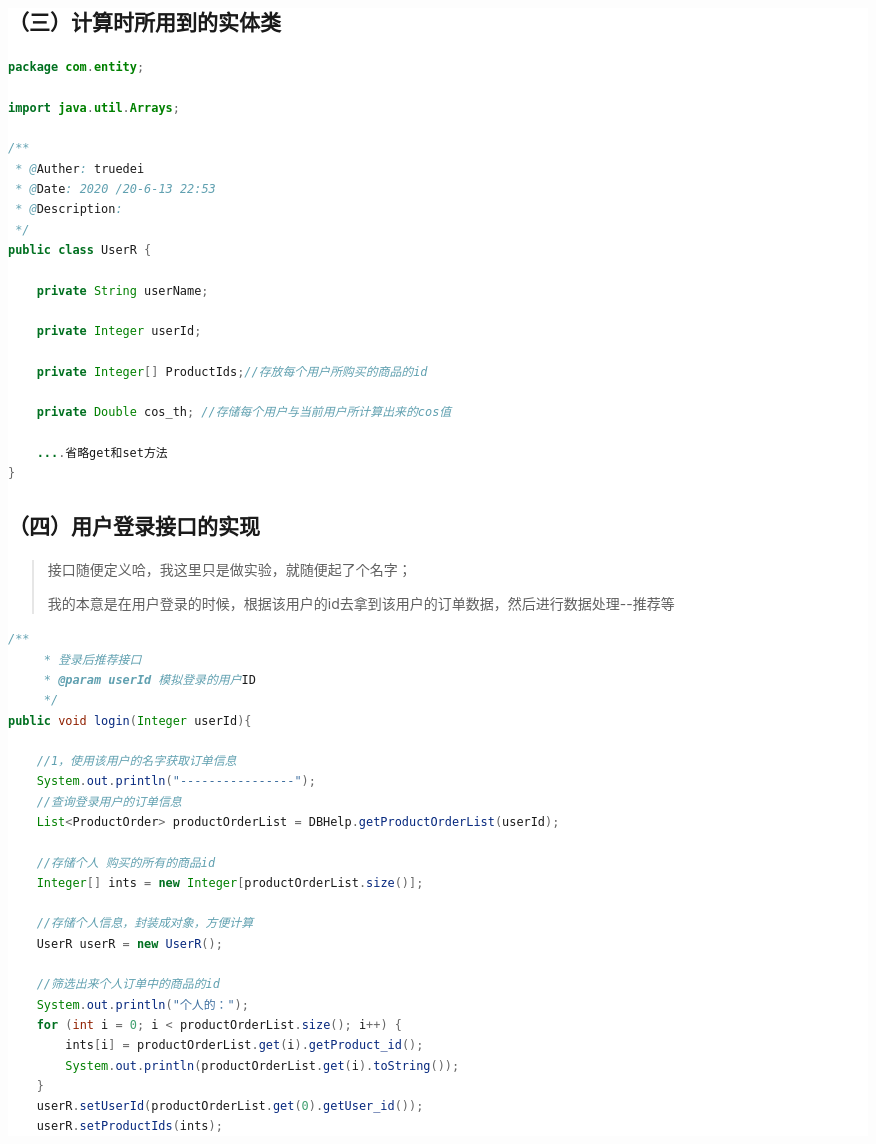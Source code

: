 

## （三）计算时所用到的实体类



```java
package com.entity;

import java.util.Arrays;

/**
 * @Auther: truedei
 * @Date: 2020 /20-6-13 22:53
 * @Description:
 */
public class UserR {

    private String userName;

    private Integer userId;

    private Integer[] ProductIds;//存放每个用户所购买的商品的id

    private Double cos_th; //存储每个用户与当前用户所计算出来的cos值

    ....省略get和set方法
}

```





## （四）用户登录接口的实现

> 接口随便定义哈，我这里只是做实验，就随便起了个名字；
>
> 我的本意是在用户登录的时候，根据该用户的id去拿到该用户的订单数据，然后进行数据处理--推荐等

```java
/**
     * 登录后推荐接口
     * @param userId 模拟登录的用户ID
     */
public void login(Integer userId){

    //1，使用该用户的名字获取订单信息
    System.out.println("----------------");
    //查询登录用户的订单信息
    List<ProductOrder> productOrderList = DBHelp.getProductOrderList(userId);

    //存储个人 购买的所有的商品id
    Integer[] ints = new Integer[productOrderList.size()];

    //存储个人信息，封装成对象，方便计算
    UserR userR = new UserR();

    //筛选出来个人订单中的商品的id
    System.out.println("个人的：");
    for (int i = 0; i < productOrderList.size(); i++) {
        ints[i] = productOrderList.get(i).getProduct_id();
        System.out.println(productOrderList.get(i).toString());
    }
    userR.setUserId(productOrderList.get(0).getUser_id());
    userR.setProductIds(ints);
```